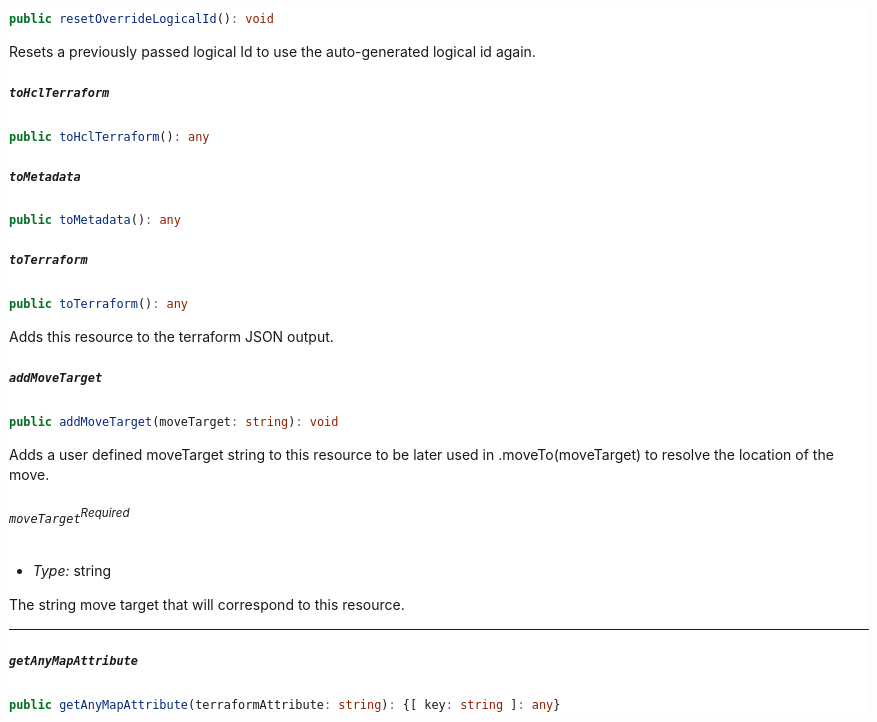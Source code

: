 ```typescript
public resetOverrideLogicalId(): void
```

Resets a previously passed logical Id to use the auto-generated logical id again.

##### `toHclTerraform` <a name="toHclTerraform" id="@cdktf/provider-azurerm.marketplaceAgreement.MarketplaceAgreement.toHclTerraform"></a>

```typescript
public toHclTerraform(): any
```

##### `toMetadata` <a name="toMetadata" id="@cdktf/provider-azurerm.marketplaceAgreement.MarketplaceAgreement.toMetadata"></a>

```typescript
public toMetadata(): any
```

##### `toTerraform` <a name="toTerraform" id="@cdktf/provider-azurerm.marketplaceAgreement.MarketplaceAgreement.toTerraform"></a>

```typescript
public toTerraform(): any
```

Adds this resource to the terraform JSON output.

##### `addMoveTarget` <a name="addMoveTarget" id="@cdktf/provider-azurerm.marketplaceAgreement.MarketplaceAgreement.addMoveTarget"></a>

```typescript
public addMoveTarget(moveTarget: string): void
```

Adds a user defined moveTarget string to this resource to be later used in .moveTo(moveTarget) to resolve the location of the move.

###### `moveTarget`<sup>Required</sup> <a name="moveTarget" id="@cdktf/provider-azurerm.marketplaceAgreement.MarketplaceAgreement.addMoveTarget.parameter.moveTarget"></a>

- *Type:* string

The string move target that will correspond to this resource.

---

##### `getAnyMapAttribute` <a name="getAnyMapAttribute" id="@cdktf/provider-azurerm.marketplaceAgreement.MarketplaceAgreement.getAnyMapAttribute"></a>

```typescript
public getAnyMapAttribute(terraformAttribute: string): {[ key: string ]: any}
```
